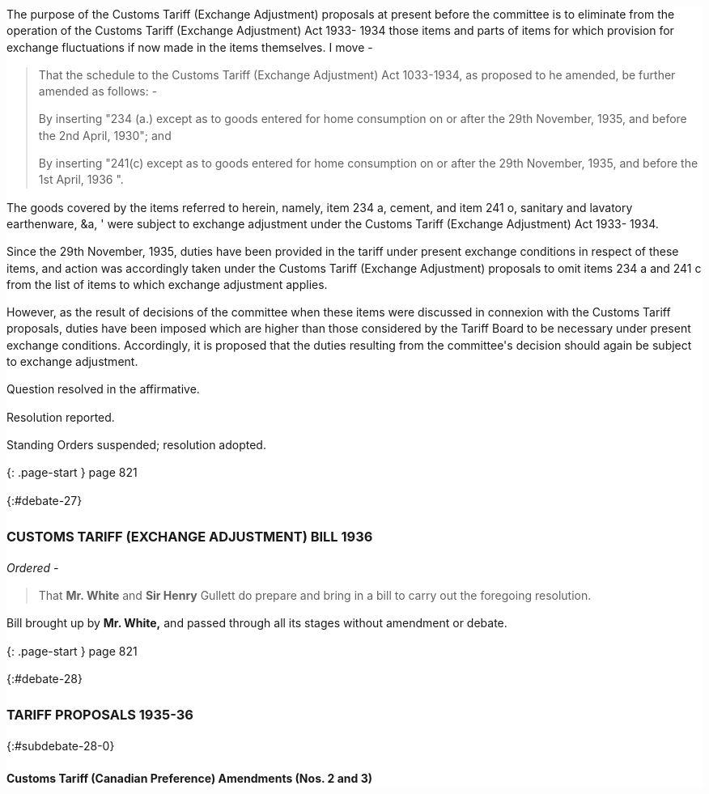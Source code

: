 The purpose of the Customs Tariff (Exchange Adjustment) proposals at present before the committee is to eliminate from the operation of the Customs Tariff (Exchange Adjustment) Act 1933- 1934 those items and parts of items for which provision for exchange fluctuations if now made in the items themselves. I move - 

  >That the schedule to the Customs Tariff (Exchange Adjustment) Act 1033-1934, as proposed to he amended, be further amended as follows: - 
  >
  >By inserting "234 (a.) except as to goods entered for home consumption on or after the 29th November, 1935, and before the 2nd April, 1930"; and 
  >
  >By inserting "241(c) except as to goods entered for home consumption on or after the 29th November, 1935, and before the 1st April, 1936 ". 

The goods covered by the items referred to herein, namely, item 234 a, cement, and item 241 o, sanitary and lavatory earthenware, &amp;a, ' were subject to exchange adjustment under the Customs Tariff (Exchange Adjustment) Act 1933- 1934. 

Since the 29th November, 1935, duties have been provided in the tariff under present exchange conditions in respect of these items, and action was accordingly taken under the Customs Tariff (Exchange Adjustment) proposals to omit items 234 a and 241 c from the list of items to which exchange adjustment applies. 

However, as the result of decisions of the committee when these items were discussed in connexion with the Customs Tariff proposals, duties have been imposed which are higher than those considered by the Tariff Board to be necessary under present exchange conditions. Accordingly, it is proposed that the duties resulting from the committee's decision should again be subject to exchange adjustment. 

Question resolved in the affirmative. 

Resolution reported. 

Standing Orders suspended; resolution adopted. 

{: .page-start }
page 821

{:#debate-27}
### CUSTOMS TARIFF (EXCHANGE ADJUSTMENT) BILL 1936


 *Ordered -* 


  >That  **Mr. White**  and  **Sir Henry**  Gullett do prepare and bring in a bill to carry out the foregoing resolution. 

Bill brought up by  **Mr. White,**  and passed through all its stages without amendment or debate. 

{: .page-start }
page 821

{:#debate-28}
### TARIFF PROPOSALS 1935-36

{:#subdebate-28-0}
#### Customs Tariff (Canadian Preference) Amendments (Nos. 2 and 3)
